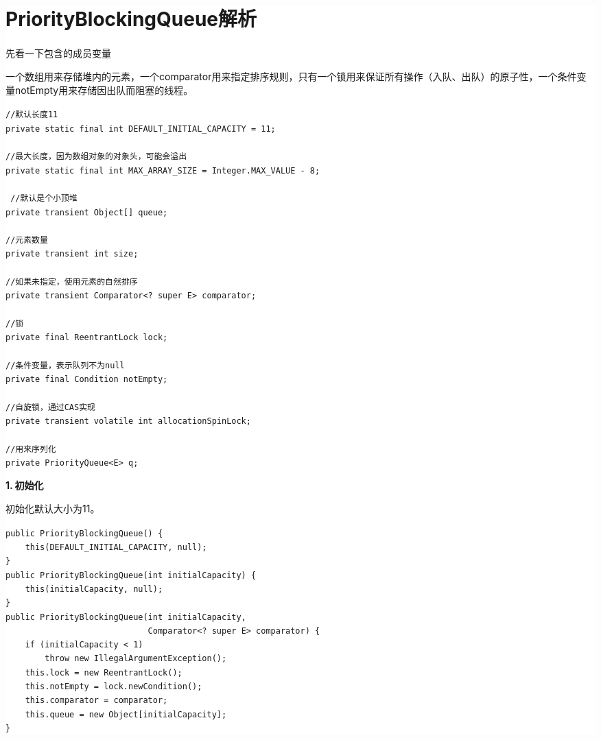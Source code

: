 # PriorityBlockingQueue解析

先看一下包含的成员变量

一个数组用来存储堆内的元素，一个comparator用来指定排序规则，只有一个锁用来保证所有操作（入队、出队）的原子性，一个条件变量notEmpty用来存储因出队而阻塞的线程。

```
//默认长度11
private static final int DEFAULT_INITIAL_CAPACITY = 11;

//最大长度，因为数组对象的对象头，可能会溢出
private static final int MAX_ARRAY_SIZE = Integer.MAX_VALUE - 8;

 //默认是个小顶堆
private transient Object[] queue;

//元素数量
private transient int size;

//如果未指定，使用元素的自然排序
private transient Comparator<? super E> comparator;

//锁
private final ReentrantLock lock;

//条件变量，表示队列不为null
private final Condition notEmpty;

//自旋锁，通过CAS实现
private transient volatile int allocationSpinLock;

//用来序列化
private PriorityQueue<E> q;
```

**1. 初始化**

初始化默认大小为11。

```
public PriorityBlockingQueue() {  
    this(DEFAULT_INITIAL_CAPACITY, null);
}
public PriorityBlockingQueue(int initialCapacity) {
    this(initialCapacity, null);
}
public PriorityBlockingQueue(int initialCapacity,
                             Comparator<? super E> comparator) {
    if (initialCapacity < 1)  
        throw new IllegalArgumentException();
    this.lock = new ReentrantLock();
    this.notEmpty = lock.newCondition();
    this.comparator = comparator;
    this.queue = new Object[initialCapacity];
}
```
